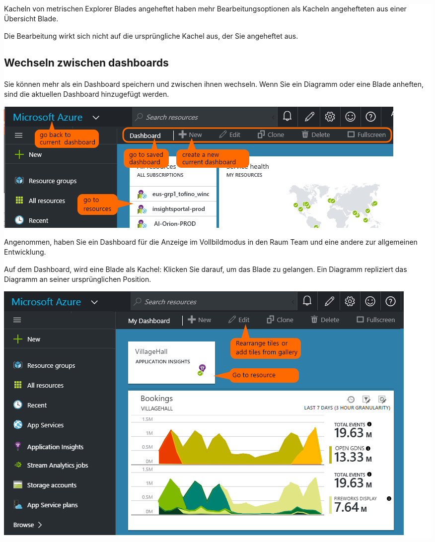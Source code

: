 Kacheln von metrischen Explorer Blades angeheftet haben mehr Bearbeitungsoptionen als Kacheln angehefteten aus einer Übersicht Blade.

Die Bearbeitung wirkt sich nicht auf die ursprüngliche Kachel aus, der Sie angeheftet aus.


## <a name="switch-between-dashboards"></a>Wechseln zwischen dashboards

Sie können mehr als ein Dashboard speichern und zwischen ihnen wechseln. Wenn Sie ein Diagramm oder eine Blade anheften, sind die aktuellen Dashboard hinzugefügt werden.

![Klicken Sie auf Dashboard, und wählen Sie eine gespeicherte Dashboard, zum Umschalten zwischen Dashboards. Zum Erstellen und speichern ein neues Dashboard, klicken Sie auf neu. Wenn Sie neu anordnen möchten, klicken Sie auf Bearbeiten.](./media/app-insights-dashboards/32.png)

Angenommen, haben Sie ein Dashboard für die Anzeige im Vollbildmodus in den Raum Team und eine andere zur allgemeinen Entwicklung.


Auf dem Dashboard, wird eine Blade als Kachel: Klicken Sie darauf, um das Blade zu gelangen. Ein Diagramm repliziert das Diagramm an seiner ursprünglichen Position.

![Klicken Sie auf einer Kachel, um das Blade öffnen, die, das ihn darstellt](./media/app-insights-dashboards/35.png)
